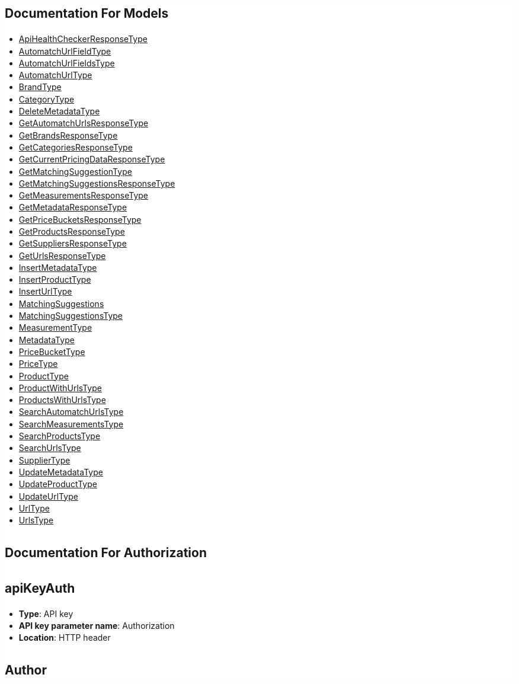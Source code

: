 
## Documentation For Models

 - [ApiHealthCheckerResponseType](docs/Model/ApiHealthCheckerResponseType.md)
 - [AutomatchUrlFieldType](docs/Model/AutomatchUrlFieldType.md)
 - [AutomatchUrlFieldsType](docs/Model/AutomatchUrlFieldsType.md)
 - [AutomatchUrlType](docs/Model/AutomatchUrlType.md)
 - [BrandType](docs/Model/BrandType.md)
 - [CategoryType](docs/Model/CategoryType.md)
 - [DeleteMetadataType](docs/Model/DeleteMetadataType.md)
 - [GetAutomatchUrlsResponseType](docs/Model/GetAutomatchUrlsResponseType.md)
 - [GetBrandsResponseType](docs/Model/GetBrandsResponseType.md)
 - [GetCategoriesResponseType](docs/Model/GetCategoriesResponseType.md)
 - [GetCurrentPricingDataResponseType](docs/Model/GetCurrentPricingDataResponseType.md)
 - [GetMatchingSuggestionType](docs/Model/GetMatchingSuggestionType.md)
 - [GetMatchingSuggestionsResponseType](docs/Model/GetMatchingSuggestionsResponseType.md)
 - [GetMeasurementsResponseType](docs/Model/GetMeasurementsResponseType.md)
 - [GetMetadataResponseType](docs/Model/GetMetadataResponseType.md)
 - [GetPriceBucketsResponseType](docs/Model/GetPriceBucketsResponseType.md)
 - [GetProductsResponseType](docs/Model/GetProductsResponseType.md)
 - [GetSuppliersResponseType](docs/Model/GetSuppliersResponseType.md)
 - [GetUrlsResponseType](docs/Model/GetUrlsResponseType.md)
 - [InsertMetadataType](docs/Model/InsertMetadataType.md)
 - [InsertProductType](docs/Model/InsertProductType.md)
 - [InsertUrlType](docs/Model/InsertUrlType.md)
 - [MatchingSuggestions](docs/Model/MatchingSuggestions.md)
 - [MatchingSuggestionsType](docs/Model/MatchingSuggestionsType.md)
 - [MeasurementType](docs/Model/MeasurementType.md)
 - [MetadataType](docs/Model/MetadataType.md)
 - [PriceBucketType](docs/Model/PriceBucketType.md)
 - [PriceType](docs/Model/PriceType.md)
 - [ProductType](docs/Model/ProductType.md)
 - [ProductWithUrlsType](docs/Model/ProductWithUrlsType.md)
 - [ProductsWithUrlsType](docs/Model/ProductsWithUrlsType.md)
 - [SearchAutomatchUrlsType](docs/Model/SearchAutomatchUrlsType.md)
 - [SearchMeasurementsType](docs/Model/SearchMeasurementsType.md)
 - [SearchProductsType](docs/Model/SearchProductsType.md)
 - [SearchUrlsType](docs/Model/SearchUrlsType.md)
 - [SupplierType](docs/Model/SupplierType.md)
 - [UpdateMetadataType](docs/Model/UpdateMetadataType.md)
 - [UpdateProductType](docs/Model/UpdateProductType.md)
 - [UpdateUrlType](docs/Model/UpdateUrlType.md)
 - [UrlType](docs/Model/UrlType.md)
 - [UrlsType](docs/Model/UrlsType.md)


## Documentation For Authorization


## apiKeyAuth

- **Type**: API key
- **API key parameter name**: Authorization
- **Location**: HTTP header


## Author




